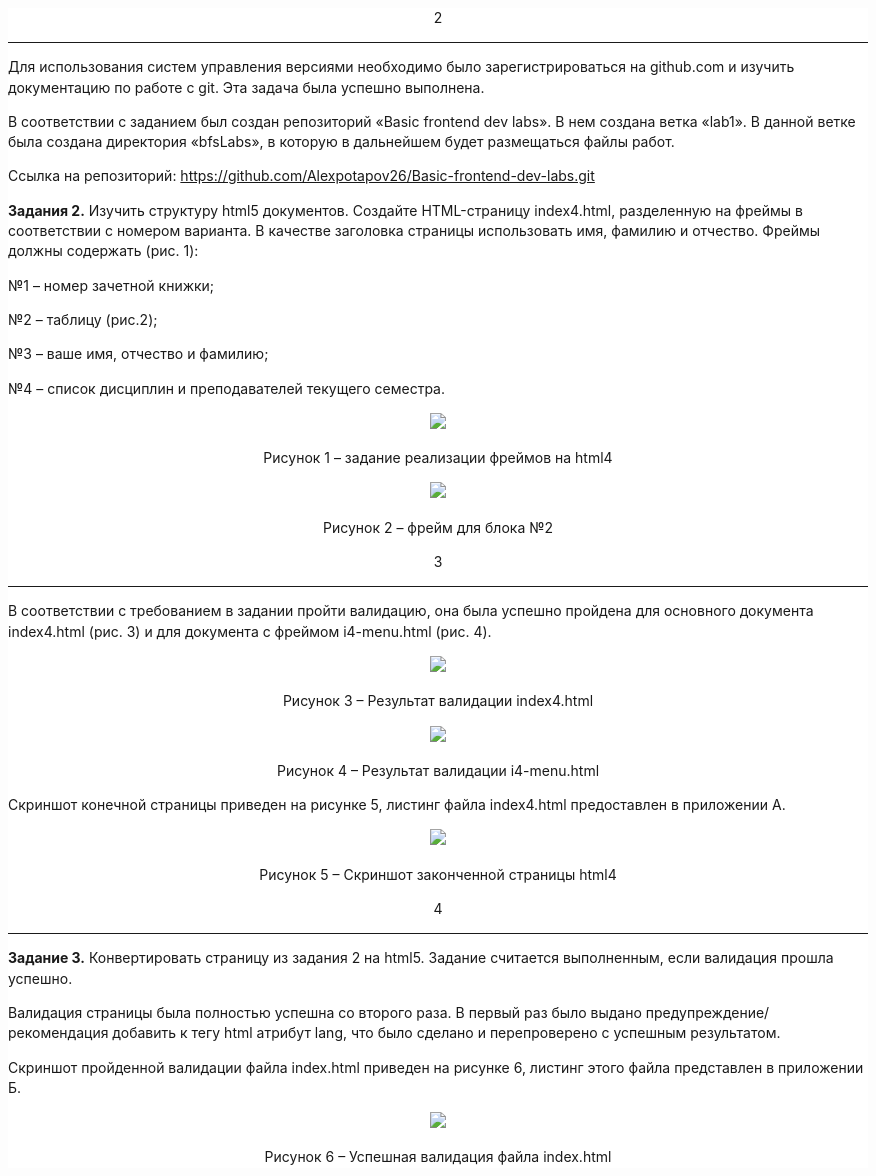 <p align=center>2

---
Для использования систем управления версиями необходимо было зарегистрироваться на github.com и изучить документацию по работе с git. Эта задача была успешно выполнена.  

В соответствии с заданием был создан репозиторий «Basic frontend dev labs». В нем создана ветка «lab1». В данной ветке была создана директория «bfsLabs», 
в которую в дальнейшем будет размещаться файлы работ.  

Ссылка на репозиторий: https://github.com/Alexpotapov26/Basic-frontend-dev-labs.git  

<b>Задания 2.</b> Изучить структуру html5 документов. Создайте HTML-страницу index4.html, разделенную на фреймы в соответствии с номером варианта. 
В качестве заголовка страницы использовать имя, фамилию и отчество. Фреймы должны содержать (рис. 1):  
<p>№1 – номер зачетной книжки; 
<p>№2 – таблицу (рис.2); 
<p>№3 – ваше имя, отчество и фамилию; 
<p>№4 – список дисциплин и преподавателей текущего семестра.  
  
<p align=center><img src=../lab1/fbsLabs/img/1.jpg>
<p align=center>Рисунок 1 – задание реализации фреймов на html4
<p align=center><img src=../lab1/fbsLabs/img/2.jpg>
<p align=center>Рисунок 2 – фрейм для блока №2  

<p align=center>3

---
В соответствии с требованием в задании пройти валидацию, она была успешно пройдена для основного документа index4.html (рис. 3) и для документа с фреймом i4-menu.html (рис. 4).
<p align=center><img src=../lab1/fbsLabs/img/3.jpg>
<p align=center>Рисунок 3 – Результат валидации index4.html
<p align=center><img src=../lab1/fbsLabs/img/4.jpg>
<p align=center>Рисунок 4 – Результат валидации i4-menu.html  
  
Скриншот конечной страницы приведен на рисунке 5, листинг файла index4.html предоставлен в приложении А.
<p align=center><img src=../lab1/fbsLabs/img/5.jpg>
<p align=center>Рисунок 5 – Скриншот законченной страницы html4  
 
<p align=center>4

---
<b>Задание 3.</b> Конвертировать страницу из задания 2 на html5. Задание считается выполненным, если валидация прошла успешно.  
  
Валидация страницы была полностью успешна со второго раза. В первый раз было выдано предупреждение/рекомендация добавить к тегу html атрибут lang, что было сделано и перепроверено с успешным результатом.  
  
Скриншот пройденной валидации файла index.html приведен на рисунке 6, листинг этого файла представлен в приложении Б.
<p align=center><img src=../lab1/fbsLabs/img/6.jpg>
<p align=center>Рисунок 6 – Успешная валидация файла index.html  
